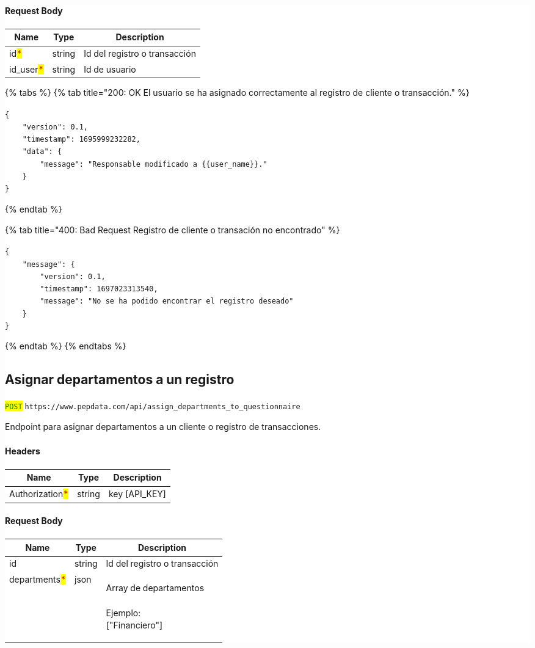 #### Request Body

| Name                                       | Type   | Description                   |
| ------------------------------------------ | ------ | ----------------------------- |
| id<mark style="color:red;">\*</mark>       | string | Id del registro o transacción |
| id\_user<mark style="color:red;">\*</mark> | string | Id de usuario                 |

{% tabs %}
{% tab title="200: OK El usuario se ha asignado correctamente al registro de cliente o transacción." %}
```
{
    "version": 0.1,
    "timestamp": 1695999232282,
    "data": {
        "message": "Responsable modificado a {{user_name}}."
    }
}
```
{% endtab %}

{% tab title="400: Bad Request Registro de cliente o transación no encontrado" %}
```
{
    "message": {
        "version": 0.1,
        "timestamp": 1697023313540,
        "message": "No se ha podido encontrar el registro deseado"
    }
}
```
{% endtab %}
{% endtabs %}

## Asignar departamentos a un registro

<mark style="color:green;">`POST`</mark> `https://www.pepdata.com/api/assign_departments_to_questionnaire`

Endpoint para asignar departamentos a un cliente o registro de transacciones.

#### Headers

| Name                                            | Type   | Description     |
| ----------------------------------------------- | ------ | --------------- |
| Authorization<mark style="color:red;">\*</mark> | string | key \[API\_KEY] |

#### Request Body

| Name                                          | Type   | Description                                                            |
| --------------------------------------------- | ------ | ---------------------------------------------------------------------- |
| id                                            | string | Id del registro o transacción                                          |
| departments<mark style="color:red;">\*</mark> | json   | <p>Array de departamentos<br><br>Ejemplo:<br>["Financiero"]</p><p></p> |
